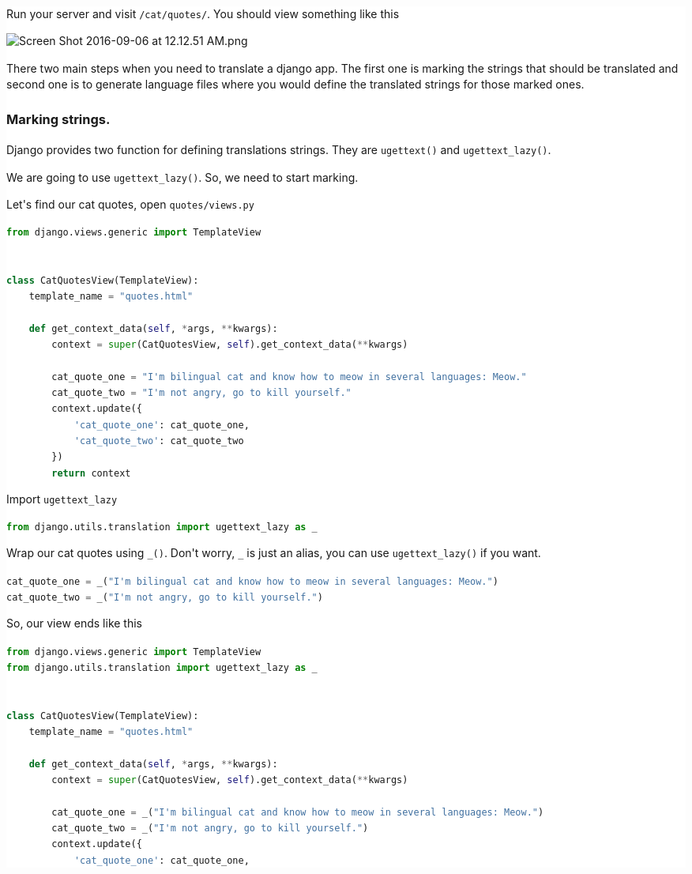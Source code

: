 Run your server and visit `/cat/quotes/`. You should view something like this

![Screen Shot 2016-09-06 at 12.12.51 AM.png](https://s22.postimg.org/6bxmopfnl/Screen_Shot_2016_09_06_at_12_17_00_AM.png)

There two main steps when you need to translate a django app. The first one is  marking the strings that should be translated and second one is to generate language files where you would define the translated strings for those marked ones. 


### Marking strings.

Django provides two function for defining translations strings. They are `ugettext()` and `ugettext_lazy()`. 


We are going to use `ugettext_lazy()`. So, we need to start marking. 

Let's find our cat quotes, open `quotes/views.py`


```python
from django.views.generic import TemplateView


class CatQuotesView(TemplateView):
    template_name = "quotes.html"

    def get_context_data(self, *args, **kwargs):
        context = super(CatQuotesView, self).get_context_data(**kwargs)

        cat_quote_one = "I'm bilingual cat and know how to meow in several languages: Meow."
        cat_quote_two = "I'm not angry, go to kill yourself."
        context.update({
            'cat_quote_one': cat_quote_one,
            'cat_quote_two': cat_quote_two
        })
        return context
``` 

Import `ugettext_lazy`

```python
from django.utils.translation import ugettext_lazy as _ 
```

Wrap our cat quotes using `_()`. Don't worry, `_` is just an alias, you can use `ugettext_lazy()` if you want.


```python
cat_quote_one = _("I'm bilingual cat and know how to meow in several languages: Meow.")
cat_quote_two = _("I'm not angry, go to kill yourself.")
```

So, our view ends like this

```python
from django.views.generic import TemplateView
from django.utils.translation import ugettext_lazy as _ 


class CatQuotesView(TemplateView):
    template_name = "quotes.html"

    def get_context_data(self, *args, **kwargs):
        context = super(CatQuotesView, self).get_context_data(**kwargs)

        cat_quote_one = _("I'm bilingual cat and know how to meow in several languages: Meow.")
        cat_quote_two = _("I'm not angry, go to kill yourself.")
        context.update({
            'cat_quote_one': cat_quote_one,
```